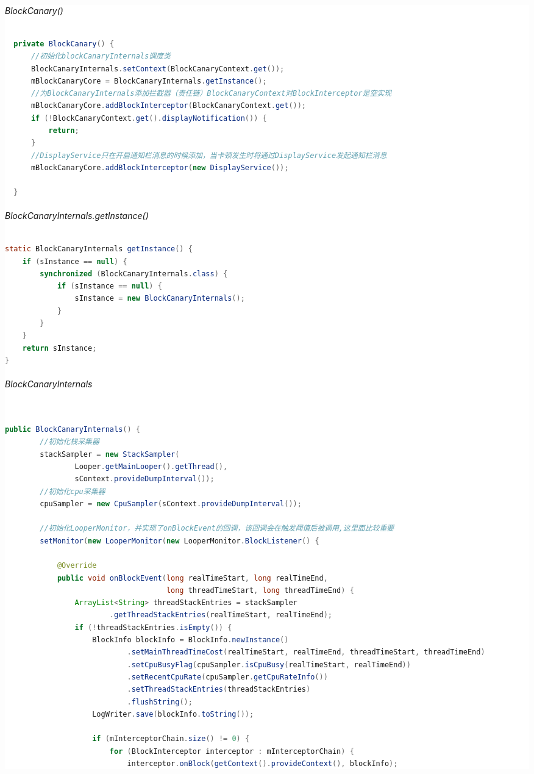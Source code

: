###### BlockCanary()

```java
  private BlockCanary() {
      //初始化blockCanaryInternals调度类
      BlockCanaryInternals.setContext(BlockCanaryContext.get());
      mBlockCanaryCore = BlockCanaryInternals.getInstance();
      //为BlockCanaryInternals添加拦截器（责任链）BlockCanaryContext对BlockInterceptor是空实现
      mBlockCanaryCore.addBlockInterceptor(BlockCanaryContext.get());
      if (!BlockCanaryContext.get().displayNotification()) {
          return;
      }
      //DisplayService只在开启通知栏消息的时候添加，当卡顿发生时将通过DisplayService发起通知栏消息
      mBlockCanaryCore.addBlockInterceptor(new DisplayService());

  }
```

###### BlockCanaryInternals.getInstance()

```java
static BlockCanaryInternals getInstance() {
    if (sInstance == null) {
        synchronized (BlockCanaryInternals.class) {
            if (sInstance == null) {
                sInstance = new BlockCanaryInternals();
            }
        }
    }
    return sInstance;
}
```

###### BlockCanaryInternals

```java

public BlockCanaryInternals() {
        //初始化栈采集器
        stackSampler = new StackSampler(
                Looper.getMainLooper().getThread(),
                sContext.provideDumpInterval());
        //初始化cpu采集器
        cpuSampler = new CpuSampler(sContext.provideDumpInterval());

        //初始化LooperMonitor，并实现了onBlockEvent的回调，该回调会在触发阈值后被调用,这里面比较重要
        setMonitor(new LooperMonitor(new LooperMonitor.BlockListener() {

            @Override
            public void onBlockEvent(long realTimeStart, long realTimeEnd,
                                     long threadTimeStart, long threadTimeEnd) {
                ArrayList<String> threadStackEntries = stackSampler
                        .getThreadStackEntries(realTimeStart, realTimeEnd);
                if (!threadStackEntries.isEmpty()) {
                    BlockInfo blockInfo = BlockInfo.newInstance()
                            .setMainThreadTimeCost(realTimeStart, realTimeEnd, threadTimeStart, threadTimeEnd)
                            .setCpuBusyFlag(cpuSampler.isCpuBusy(realTimeStart, realTimeEnd))
                            .setRecentCpuRate(cpuSampler.getCpuRateInfo())
                            .setThreadStackEntries(threadStackEntries)
                            .flushString();
                    LogWriter.save(blockInfo.toString());

                    if (mInterceptorChain.size() != 0) {
                        for (BlockInterceptor interceptor : mInterceptorChain) {
                            interceptor.onBlock(getContext().provideContext(), blockInfo);
```
